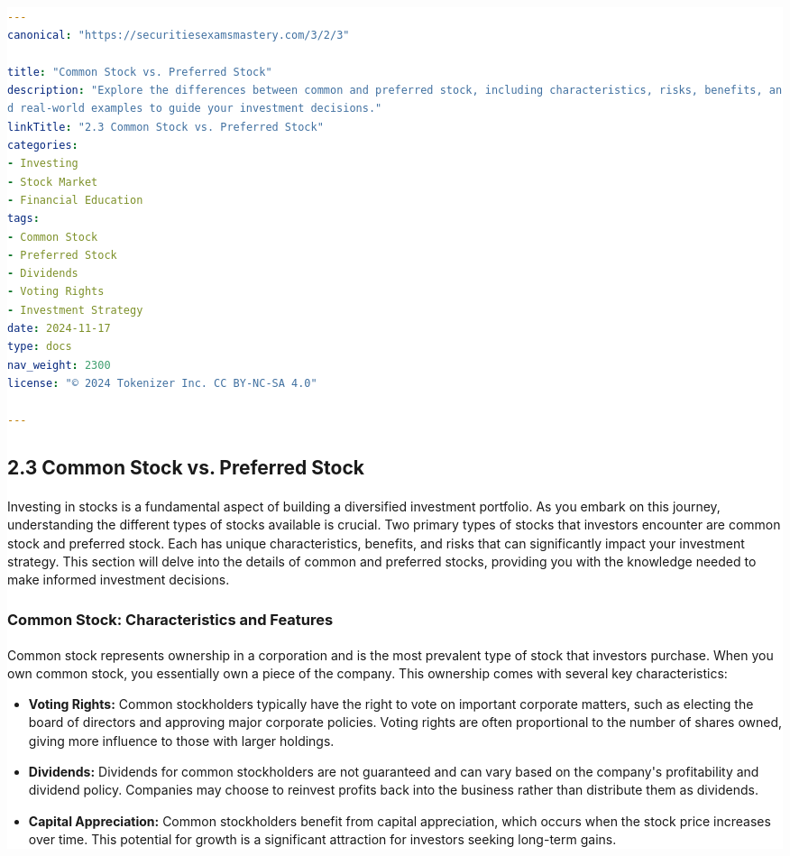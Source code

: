 ```yaml
---
canonical: "https://securitiesexamsmastery.com/3/2/3"

title: "Common Stock vs. Preferred Stock"
description: "Explore the differences between common and preferred stock, including characteristics, risks, benefits, and real-world examples to guide your investment decisions."
linkTitle: "2.3 Common Stock vs. Preferred Stock"
categories:
- Investing
- Stock Market
- Financial Education
tags:
- Common Stock
- Preferred Stock
- Dividends
- Voting Rights
- Investment Strategy
date: 2024-11-17
type: docs
nav_weight: 2300
license: "© 2024 Tokenizer Inc. CC BY-NC-SA 4.0"

---
```


## 2.3 Common Stock vs. Preferred Stock

Investing in stocks is a fundamental aspect of building a diversified investment portfolio. As you embark on this journey, understanding the different types of stocks available is crucial. Two primary types of stocks that investors encounter are common stock and preferred stock. Each has unique characteristics, benefits, and risks that can significantly impact your investment strategy. This section will delve into the details of common and preferred stocks, providing you with the knowledge needed to make informed investment decisions.

### Common Stock: Characteristics and Features

Common stock represents ownership in a corporation and is the most prevalent type of stock that investors purchase. When you own common stock, you essentially own a piece of the company. This ownership comes with several key characteristics:

- **Voting Rights:** Common stockholders typically have the right to vote on important corporate matters, such as electing the board of directors and approving major corporate policies. Voting rights are often proportional to the number of shares owned, giving more influence to those with larger holdings.

- **Dividends:** Dividends for common stockholders are not guaranteed and can vary based on the company's profitability and dividend policy. Companies may choose to reinvest profits back into the business rather than distribute them as dividends.

- **Capital Appreciation:** Common stockholders benefit from capital appreciation, which occurs when the stock price increases over time. This potential for growth is a significant attraction for investors seeking long-term gains.
